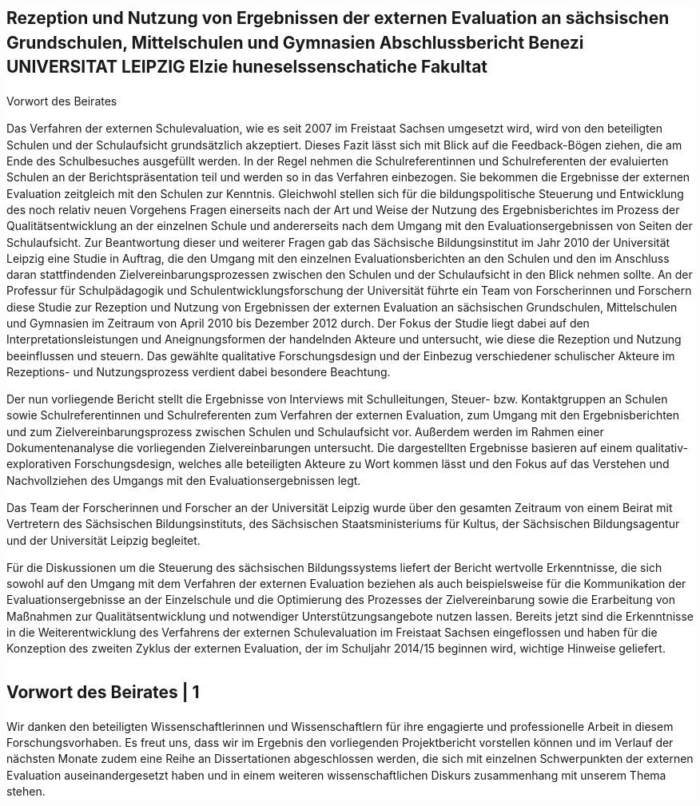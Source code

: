 Rezeption und Nutzung von Ergebnissen der externen Evaluation an sächsischen Grundschulen, Mittelschulen und Gymnasien Abschlussbericht Benezi
UNIVERSITAT LEIPZIG
Elzie huneselssenschatiche Fakultat
---
Vorwort des Beirates

Das Verfahren der externen Schulevaluation, wie es seit 2007 im Freistaat Sachsen umgesetzt wird, wird von den beteiligten Schulen und der Schulaufsicht grundsätzlich akzeptiert. Dieses Fazit lässt sich mit Blick auf die Feedback-Bögen ziehen, die am Ende des Schulbesuches ausgefüllt werden. In der Regel nehmen die Schulreferentinnen und Schulreferenten der evaluierten Schulen an der Berichtspräsentation teil und werden so in das Verfahren einbezogen. Sie bekommen die Ergebnisse der externen Evaluation zeitgleich mit den Schulen zur Kenntnis. Gleichwohl stellen sich für die bildungspolitische Steuerung und Entwicklung des noch relativ neuen Vorgehens Fragen einerseits nach der Art und Weise der Nutzung des Ergebnisberichtes im Prozess der Qualitätsentwicklung an der einzelnen Schule und andererseits nach dem Umgang mit den Evaluationsergebnissen von Seiten der Schulaufsicht. Zur Beantwortung dieser und weiterer Fragen gab das Sächsische Bildungsinstitut im Jahr 2010 der Universität Leipzig eine Studie in Auftrag, die den Umgang mit den einzelnen Evaluationsberichten an den Schulen und den im Anschluss daran stattfindenden Zielvereinbarungsprozessen zwischen den Schulen und der Schulaufsicht in den Blick nehmen sollte. An der Professur für Schulpädagogik und Schulentwicklungsforschung der Universität führte ein Team von Forscherinnen und Forschern diese Studie zur Rezeption und Nutzung von Ergebnissen der externen Evaluation an sächsischen Grundschulen, Mittelschulen und Gymnasien im Zeitraum von April 2010 bis Dezember 2012 durch. Der Fokus der Studie liegt dabei auf den Interpretationsleistungen und Aneignungsformen der handelnden Akteure und untersucht, wie diese die Rezeption und Nutzung beeinflussen und steuern. Das gewählte qualitative Forschungsdesign und der Einbezug verschiedener schulischer Akteure im Rezeptions- und Nutzungsprozess verdient dabei besondere Beachtung.

Der nun vorliegende Bericht stellt die Ergebnisse von Interviews mit Schulleitungen, Steuer- bzw. Kontaktgruppen an Schulen sowie Schulreferentinnen und Schulreferenten zum Verfahren der externen Evaluation, zum Umgang mit den Ergebnisberichten und zum Zielvereinbarungsprozess zwischen Schulen und Schulaufsicht vor. Außerdem werden im Rahmen einer Dokumentenanalyse die vorliegenden Zielvereinbarungen untersucht. Die dargestellten Ergebnisse basieren auf einem qualitativ-explorativen Forschungsdesign, welches alle beteiligten Akteure zu Wort kommen lässt und den Fokus auf das Verstehen und Nachvollziehen des Umgangs mit den Evaluationsergebnissen legt.

Das Team der Forscherinnen und Forscher an der Universität Leipzig wurde über den gesamten Zeitraum von einem Beirat mit Vertretern des Sächsischen Bildungsinstituts, des Sächsischen Staatsministeriums für Kultus, der Sächsischen Bildungsagentur und der Universität Leipzig begleitet.

Für die Diskussionen um die Steuerung des sächsischen Bildungssystems liefert der Bericht wertvolle Erkenntnisse, die sich sowohl auf den Umgang mit dem Verfahren der externen Evaluation beziehen als auch beispielsweise für die Kommunikation der Evaluationsergebnisse an der Einzelschule und die Optimierung des Prozesses der Zielvereinbarung sowie die Erarbeitung von Maßnahmen zur Qualitätsentwicklung und notwendiger Unterstützungsangebote nutzen lassen. Bereits jetzt sind die Erkenntnisse in die Weiterentwicklung des Verfahrens der externen Schulevaluation im Freistaat Sachsen eingeflossen und haben für die Konzeption des zweiten Zyklus der externen Evaluation, der im Schuljahr 2014/15 beginnen wird, wichtige Hinweise geliefert.

Vorwort des Beirates | 1
---
Wir danken den beteiligten Wissenschaftlerinnen und Wissenschaftlern für ihre engagierte und professionelle Arbeit in diesem Forschungsvorhaben. Es freut uns, dass wir im Ergebnis den vorliegenden Projektbericht vorstellen können und im Verlauf der nächsten Monate zudem eine Reihe an Dissertationen abgeschlossen werden, die sich mit einzelnen Schwerpunkten der externen Evaluation auseinandergesetzt haben und in einem weiteren wissenschaftlichen Diskurs­ zusammenhang mit unserem Thema stehen.
